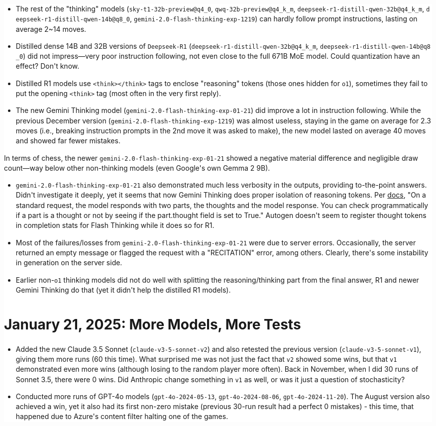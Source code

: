 - The rest of the "thinking" models (`sky-t1-32b-preview@q4_0`, `qwq-32b-preview@q4_k_m`,
`deepseek-r1-distill-qwen-32b@q4_k_m`, `deepseek-r1-distill-qwen-14b@q8_0`,
`gemini-2.0-flash-thinking-exp-1219`) can hardly follow prompt instructions, lasting
on average 2~14 moves.

- Distilled dense 14B and 32B versions of `Deepseek-R1` (`deepseek-r1-distill-qwen-32b@q4_k_m`,
`deepseek-r1-distill-qwen-14b@q8_0`) did not impress—very poor instruction following,
not even close to the full 671B MoE model. Could quantization have an effect?
Don't know.

- Distilled R1 models use `<think></think>` tags to enclose
"reasoning" tokens (those ones hidden for `o1`), sometimes they fail to put the
opening `<think>` tag (most often in the very first reply).

- The new Gemini Thinking model (`gemini-2.0-flash-thinking-exp-01-21`) did improve a
lot in instruction following. While the previous December version
(`gemini-2.0-flash-thinking-exp-1219`) was almost useless, staying in the game on
average for 2.3 moves (i.e., breaking instruction prompts in the 2nd move it was
asked to make), the new model lasted on average 40 moves and showed far fewer
mistakes.

In terms of chess, the newer `gemini-2.0-flash-thinking-exp-01-21` showed a negative
material difference and negligible draw count—way below other non-thinking models
(even Google's own Gemma 2 9B).

- `gemini-2.0-flash-thinking-exp-01-21` also demonstrated much less verbosity in the
outputs, providing to-the-point answers. Didn't investigate it deeply, yet it
seems that now Gemini Thinking does proper isolation of reasoning tokens. Per
[docs](https://ai.google.dev/gemini-api/docs/thinking), "On a standard
request, the model responds with two parts, the thoughts and the model response.
You can check programmatically if a part is a thought or not by seeing if the
part.thought field is set to True." Autogen doesn't seem to register thought
tokens in completion stats for Flash Thinking while it does so for R1.

- Most of the failures/losses from `gemini-2.0-flash-thinking-exp-01-21` 
were due to server errors. Occasionally, the server returned an empty message or flagged 
the request with a "RECITATION" error, among others. 
Clearly, there's some instability in generation on the server side.

- Earlier non-`o1` thinking models did not do well with splitting the reasoning/thinking part
from the final answer, R1 and newer Gemini Thinking do that (yet it didn't help
the distilled R1 models).

# January 21, 2025: More Models, More Tests

- Added the new Claude 3.5 Sonnet (`claude-v3-5-sonnet-v2`) and also retested the previous version (`claude-v3-5-sonnet-v1`), giving them more runs
(60 this time). What surprised me was not just the fact that `v2` showed some wins, but that `v1` demonstrated even more wins 
(although losing to the random player more often). 
Back in November, when I did 30 runs of Sonnet 3.5, there were 0 wins. 
Did Anthropic change something in `v1` as well, or was it just a question of stochasticity?

- Conducted more runs of GPT-4o models (`gpt-4o-2024-05-13`, `gpt-4o-2024-08-06`, `gpt-4o-2024-11-20`). The August version also achieved a win, yet
it also had its first non-zero mistake (previous 30-run result had a perfect 0 mistakes) - this time, that happened due to Azure's content
filter halting one of the games.

